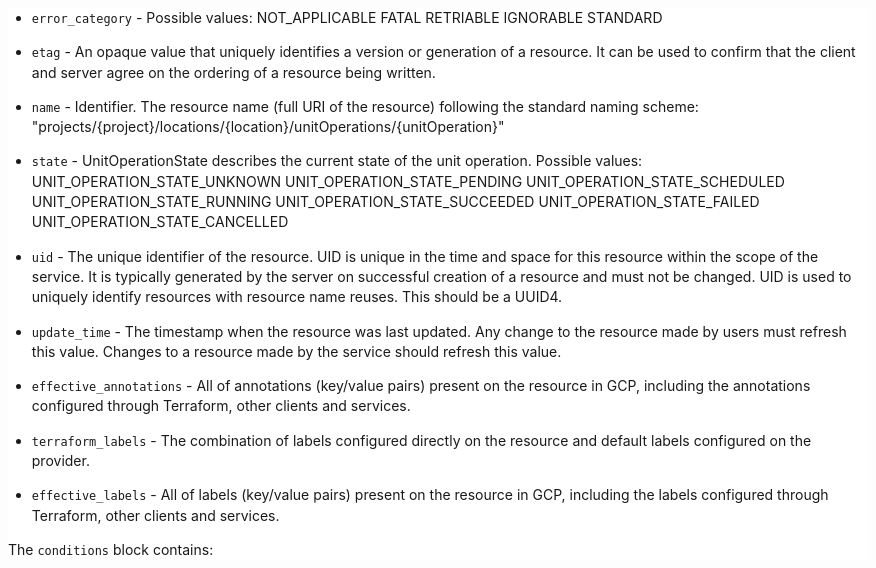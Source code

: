 * `error_category` -
  Possible values:
  NOT_APPLICABLE
  FATAL
  RETRIABLE
  IGNORABLE
  STANDARD

* `etag` -
  An opaque value that uniquely identifies a version or
  generation of a resource. It can be used to confirm that the client
  and server agree on the ordering of a resource being written.

* `name` -
  Identifier. The resource name (full URI of the resource) following the standard naming
  scheme:
  "projects/{project}/locations/{location}/unitOperations/{unitOperation}"

* `state` -
  UnitOperationState describes the current state of the unit operation.
  Possible values:
  UNIT_OPERATION_STATE_UNKNOWN
  UNIT_OPERATION_STATE_PENDING
  UNIT_OPERATION_STATE_SCHEDULED
  UNIT_OPERATION_STATE_RUNNING
  UNIT_OPERATION_STATE_SUCCEEDED
  UNIT_OPERATION_STATE_FAILED
  UNIT_OPERATION_STATE_CANCELLED

* `uid` -
  The unique identifier of the resource. UID is unique in the time
  and space for this resource within the scope of the service. It is
  typically generated by the server on successful creation of a resource
  and must not be changed. UID is used to uniquely identify resources
  with resource name reuses. This should be a UUID4.

* `update_time` -
  The timestamp when the resource was last updated. Any
  change to the resource made by users must refresh this value.
  Changes to a resource made by the service should refresh this value.

* `effective_annotations` -
  All of annotations (key/value pairs) present on the resource in GCP, including the annotations configured through Terraform, other clients and services.

* `terraform_labels` -
  The combination of labels configured directly on the resource
   and default labels configured on the provider.

* `effective_labels` -
  All of labels (key/value pairs) present on the resource in GCP, including the labels configured through Terraform, other clients and services.


<a name="nested_conditions"></a>The `conditions` block contains:
